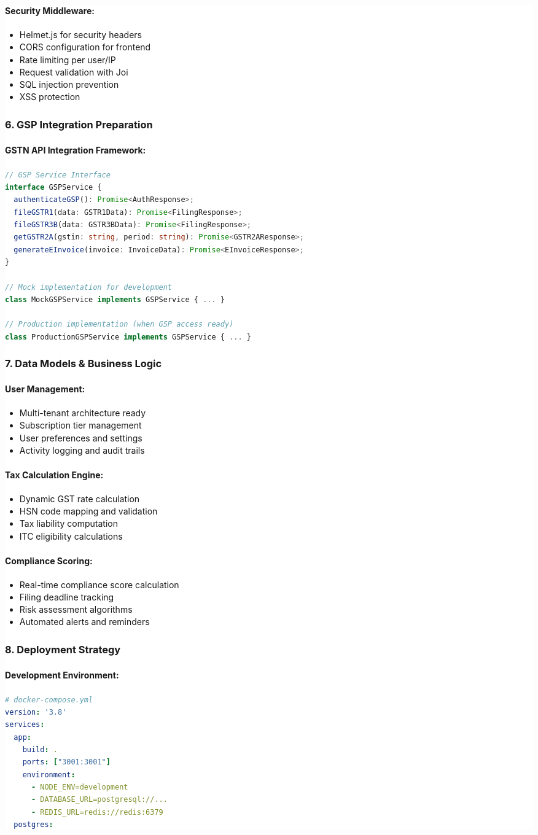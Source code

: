 #### Security Middleware:
- Helmet.js for security headers
- CORS configuration for frontend
- Rate limiting per user/IP
- Request validation with Joi
- SQL injection prevention
- XSS protection

### 6. **GSP Integration Preparation**

#### GSTN API Integration Framework:
```typescript
// GSP Service Interface
interface GSPService {
  authenticateGSP(): Promise<AuthResponse>;
  fileGSTR1(data: GSTR1Data): Promise<FilingResponse>;
  fileGSTR3B(data: GSTR3BData): Promise<FilingResponse>;
  getGSTR2A(gstin: string, period: string): Promise<GSTR2AResponse>;
  generateEInvoice(invoice: InvoiceData): Promise<EInvoiceResponse>;
}

// Mock implementation for development
class MockGSPService implements GSPService { ... }

// Production implementation (when GSP access ready)
class ProductionGSPService implements GSPService { ... }
```

### 7. **Data Models & Business Logic**

#### User Management:
- Multi-tenant architecture ready
- Subscription tier management
- User preferences and settings
- Activity logging and audit trails

#### Tax Calculation Engine:
- Dynamic GST rate calculation
- HSN code mapping and validation
- Tax liability computation
- ITC eligibility calculations

#### Compliance Scoring:
- Real-time compliance score calculation
- Filing deadline tracking
- Risk assessment algorithms
- Automated alerts and reminders

### 8. **Deployment Strategy**

#### Development Environment:
```yaml
# docker-compose.yml
version: '3.8'
services:
  app:
    build: .
    ports: ["3001:3001"]
    environment:
      - NODE_ENV=development
      - DATABASE_URL=postgresql://...
      - REDIS_URL=redis://redis:6379
  postgres:
```